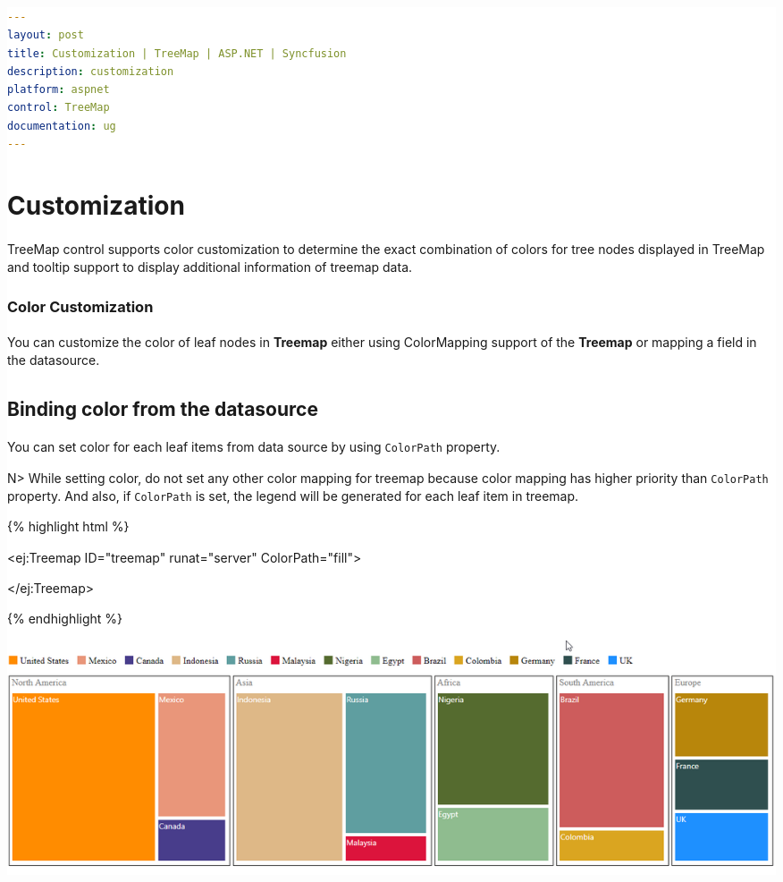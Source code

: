 ```yaml
---
layout: post
title: Customization | TreeMap | ASP.NET | Syncfusion
description: customization
platform: aspnet
control: TreeMap
documentation: ug
---
```


# Customization

TreeMap control supports color customization to determine the exact combination of colors for tree nodes displayed in TreeMap and tooltip support to display additional information of treemap data.

### Color Customization

You can customize the color of leaf nodes in **Treemap** either using ColorMapping support of the **Treemap** or mapping a field in the datasource.

## Binding color from the datasource

You can set color for each leaf items from data source by using `ColorPath` property. 

N> While setting color, do not set any other color mapping for treemap because color mapping has higher priority than `ColorPath` property. And also, if `ColorPath` is set, the legend will be generated for each leaf item in treemap. 

{% highlight html %}

<ej:Treemap ID="treemap" runat="server" ColorPath="fill">

</ej:Treemap>

{% endhighlight %}

![](Customization_images/Customization_img5.png)

